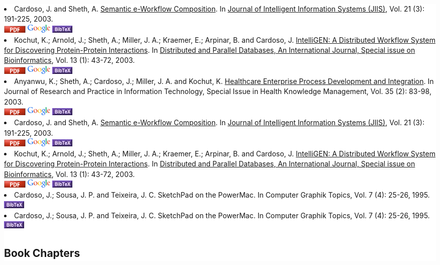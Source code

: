 <li><span class="authors">Cardoso,  J. and Sheth,  A.</span> <span class="title"><a href="/publications/Papers/JA-2003-002-JInte-Inf-Sys-E-workflow-composition.pdf" >Semantic e-Workflow Composition</a></span>.  <span class="in">In <a href="http://www.springer.com/computer/database+management+%26+information+retrieval/journal/10844" target="_blank">Journal of Intelligent Information Systems (JIIS)</a></span>, Vol. 21 (3): 191-225, 2003.<span class="links"><br> <a href="/publications/Papers/JA-2003-002-JInte-Inf-Sys-E-workflow-composition.pdf"><img src="../images/pdf.png"></a> <a href="http://scholar.google.com/scholar?as_q=&num=10&as_sauthors=cardoso&as_epq=Semantic e-Workflow Composition"><img src="../images/Google.png"></a></span>
 <span class="bibtexlink"><a href="bibs/Cardoso03JIIS.bib"><img src="../images/bibtex.png"></a></span></li>

<li><span class="authors">Kochut,  K.; Arnold,  J.; Sheth,  A.; Miller,  J. A.; Kraemer,  E.; Arpinar,  B. and Cardoso,  J.</span> <span class="title"><a href="/publications/Papers/JA-2003-001-DPD-J-IntelliGEN.pdf" >IntelliGEN: A Distributed Workflow System for Discovering Protein-Protein Interactions</a></span>.  <span class="in">In <a href="http://www.springer.com/computer/database+management+%26+information+retrieval/journal/10619" target="_blank">Distributed and Parallel Databases, An International Journal, Special issue on Bioinformatics</a></span>, Vol. 13 (1): 43-72, 2003.<span class="links"><br> <a href="/publications/Papers/JA-2003-001-DPD-J-IntelliGEN.pdf"><img src="../images/pdf.png"></a> <a href="http://scholar.google.com/scholar?as_q=&num=10&as_sauthors=cardoso&as_epq=IntelliGEN: A Distributed Workflow System for Discovering Protein-Protein Interactions"><img src="../images/Google.png"></a></span>
 <span class="bibtexlink"><a href="bibs/Kochut03Intelligen.bib"><img src="../images/bibtex.png"></a></span></li>

<li><span class="authors">Anyanwu,  K.; Sheth,  A.; Cardoso,  J.; Miller,  J. A. and Kochut,  K.</span> <span class="title"><a href="/publications/Papers/JA-2003-003-TM-Healthcare-Kemafor.pdf" >Healthcare Enterprise Process Development and Integration</a></span>.  <span class="in">In Journal of Research and Practice in Information Technology, Special Issue in Health Knowledge Management</span>, Vol. 35 (2): 83-98, 2003.<span class="links"><br> <a href="/publications/Papers/JA-2003-003-TM-Healthcare-Kemafor.pdf"><img src="../images/pdf.png"></a> <a href="http://scholar.google.com/scholar?as_q=&num=10&as_sauthors=cardoso&as_epq=Healthcare Enterprise Process Development and Integration"><img src="../images/Google.png"></a></span>
 <span class="bibtexlink"><a href="bibs/Kamafor03HealthcareIntegration.bib"><img src="../images/bibtex.png"></a></span></li>

<li><span class="authors">Cardoso,  J. and Sheth,  A.</span> <span class="title"><a href="/publications/Papers/JA-2003-002-JInte-Inf-Sys-E-workflow-composition.pdf" >Semantic e-Workflow Composition</a></span>.  <span class="in">In <a href="http://www.springer.com/computer/database+management+%26+information+retrieval/journal/10844" target="_blank">Journal of Intelligent Information Systems (JIIS)</a></span>, Vol. 21 (3): 191-225, 2003.<span class="links"><br> <a href="/publications/Papers/JA-2003-002-JInte-Inf-Sys-E-workflow-composition.pdf"><img src="../images/pdf.png"></a> <a href="http://scholar.google.com/scholar?as_q=&num=10&as_sauthors=cardoso&as_epq=Semantic e-Workflow Composition"><img src="../images/Google.png"></a></span>
 <span class="bibtexlink"><a href="bibs/Cardoso03JIIS.bib"><img src="../images/bibtex.png"></a></span></li>

<li><span class="authors">Kochut,  K.; Arnold,  J.; Sheth,  A.; Miller,  J. A.; Kraemer,  E.; Arpinar,  B. and Cardoso,  J.</span> <span class="title"><a href="/publications/Papers/JA-2003-001-DPD-J-IntelliGEN.pdf" >IntelliGEN: A Distributed Workflow System for Discovering Protein-Protein Interactions</a></span>.  <span class="in">In <a href="http://www.springer.com/computer/database+management+%26+information+retrieval/journal/10619" target="_blank">Distributed and Parallel Databases, An International Journal, Special issue on Bioinformatics</a></span>, Vol. 13 (1): 43-72, 2003.<span class="links"><br> <a href="/publications/Papers/JA-2003-001-DPD-J-IntelliGEN.pdf"><img src="../images/pdf.png"></a> <a href="http://scholar.google.com/scholar?as_q=&num=10&as_sauthors=cardoso&as_epq=IntelliGEN: A Distributed Workflow System for Discovering Protein-Protein Interactions"><img src="../images/Google.png"></a></span>
 <span class="bibtexlink"><a href="bibs/Kochut03Intelligen.bib"><img src="../images/bibtex.png"></a></span></li>

<li><span class="authors">Cardoso,  J.; Sousa,  J. P. and Teixeira,  J. C.</span> <span class="title">SketchPad on the PowerMac</span>.  <span class="in">In Computer Graphik Topics</span>, Vol. 7 (4): 25-26, 1995.<span class="links"><br></span>
 <span class="bibtexlink"><a href="bibs/Cardoso95Sketchpad.bib"><img src="../images/bibtex.png"></a></span></li>

<li><span class="authors">Cardoso,  J.; Sousa,  J. P. and Teixeira,  J. C.</span> <span class="title">SketchPad on the PowerMac</span>.  <span class="in">In Computer Graphik Topics</span>, Vol. 7 (4): 25-26, 1995.<span class="links"><br></span>
 <span class="bibtexlink"><a href="bibs/Cardoso95Sketchpad.bib"><img src="../images/bibtex.png"></a></span></li>

</ol></div><h2>Book Chapters<span class="dark"></span></h2>
<div class="publication">